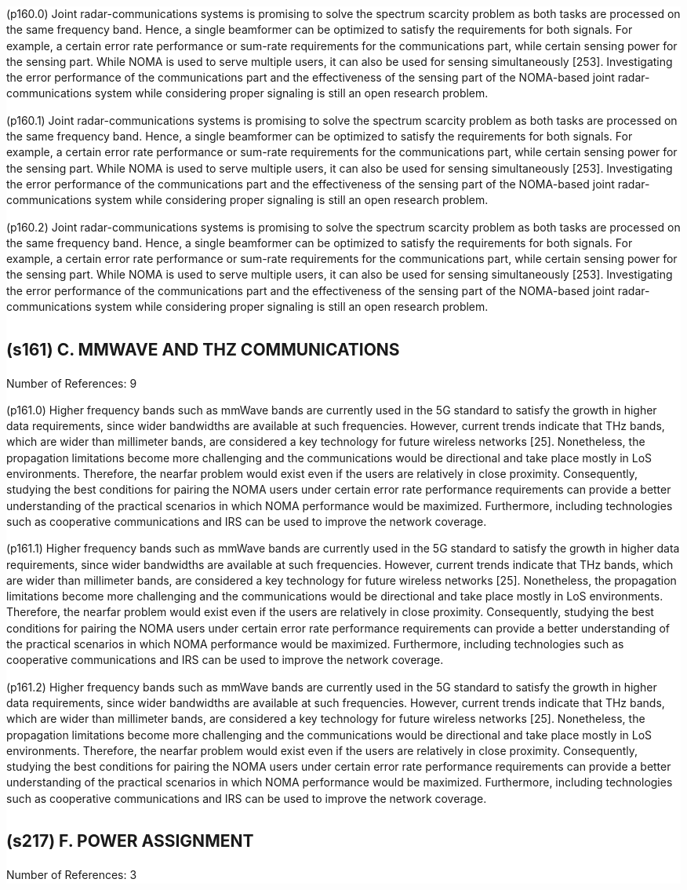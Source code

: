 (p160.0) Joint radar-communications systems is promising to solve the spectrum scarcity problem as both tasks are processed on the same frequency band. Hence, a single beamformer can be optimized to satisfy the requirements for both signals. For example, a certain error rate performance or sum-rate requirements for the communications part, while certain sensing power for the sensing part. While NOMA is used to serve multiple users, it can also be used for sensing simultaneously [253]. Investigating the error performance of the communications part and the effectiveness of the sensing part of the NOMA-based joint radar-communications system while considering proper signaling is still an open research problem.

(p160.1) Joint radar-communications systems is promising to solve the spectrum scarcity problem as both tasks are processed on the same frequency band. Hence, a single beamformer can be optimized to satisfy the requirements for both signals. For example, a certain error rate performance or sum-rate requirements for the communications part, while certain sensing power for the sensing part. While NOMA is used to serve multiple users, it can also be used for sensing simultaneously [253]. Investigating the error performance of the communications part and the effectiveness of the sensing part of the NOMA-based joint radar-communications system while considering proper signaling is still an open research problem.

(p160.2) Joint radar-communications systems is promising to solve the spectrum scarcity problem as both tasks are processed on the same frequency band. Hence, a single beamformer can be optimized to satisfy the requirements for both signals. For example, a certain error rate performance or sum-rate requirements for the communications part, while certain sensing power for the sensing part. While NOMA is used to serve multiple users, it can also be used for sensing simultaneously [253]. Investigating the error performance of the communications part and the effectiveness of the sensing part of the NOMA-based joint radar-communications system while considering proper signaling is still an open research problem.
## (s161) C. MMWAVE AND THZ COMMUNICATIONS
Number of References: 9

(p161.0) Higher frequency bands such as mmWave bands are currently used in the 5G standard to satisfy the growth in higher data requirements, since wider bandwidths are available at such frequencies. However, current trends indicate that THz bands, which are wider than millimeter bands, are considered a key technology for future wireless networks [25]. Nonetheless, the propagation limitations become more challenging and the communications would be directional and take place mostly in LoS environments. Therefore, the nearfar problem would exist even if the users are relatively in close proximity. Consequently, studying the best conditions for pairing the NOMA users under certain error rate performance requirements can provide a better understanding of the practical scenarios in which NOMA performance would be maximized. Furthermore, including technologies such as cooperative communications and IRS can be used to improve the network coverage.

(p161.1) Higher frequency bands such as mmWave bands are currently used in the 5G standard to satisfy the growth in higher data requirements, since wider bandwidths are available at such frequencies. However, current trends indicate that THz bands, which are wider than millimeter bands, are considered a key technology for future wireless networks [25]. Nonetheless, the propagation limitations become more challenging and the communications would be directional and take place mostly in LoS environments. Therefore, the nearfar problem would exist even if the users are relatively in close proximity. Consequently, studying the best conditions for pairing the NOMA users under certain error rate performance requirements can provide a better understanding of the practical scenarios in which NOMA performance would be maximized. Furthermore, including technologies such as cooperative communications and IRS can be used to improve the network coverage.

(p161.2) Higher frequency bands such as mmWave bands are currently used in the 5G standard to satisfy the growth in higher data requirements, since wider bandwidths are available at such frequencies. However, current trends indicate that THz bands, which are wider than millimeter bands, are considered a key technology for future wireless networks [25]. Nonetheless, the propagation limitations become more challenging and the communications would be directional and take place mostly in LoS environments. Therefore, the nearfar problem would exist even if the users are relatively in close proximity. Consequently, studying the best conditions for pairing the NOMA users under certain error rate performance requirements can provide a better understanding of the practical scenarios in which NOMA performance would be maximized. Furthermore, including technologies such as cooperative communications and IRS can be used to improve the network coverage.
## (s217) F. POWER ASSIGNMENT
Number of References: 3
